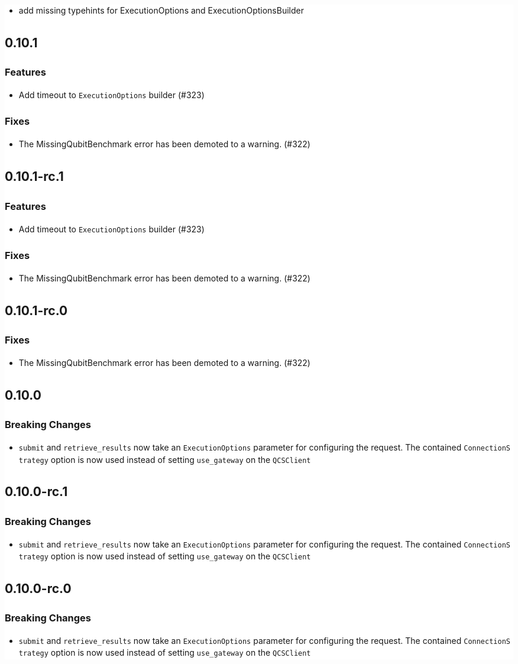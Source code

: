 - add missing typehints for ExecutionOptions and ExecutionOptionsBuilder

## 0.10.1

### Features

- Add timeout to `ExecutionOptions` builder (#323)

### Fixes

- The MissingQubitBenchmark error has been demoted to a warning. (#322)

## 0.10.1-rc.1

### Features

- Add timeout to `ExecutionOptions` builder (#323)

### Fixes

- The MissingQubitBenchmark error has been demoted to a warning. (#322)

## 0.10.1-rc.0

### Fixes

- The MissingQubitBenchmark error has been demoted to a warning. (#322)

## 0.10.0

### Breaking Changes

- `submit` and `retrieve_results` now take an `ExecutionOptions` parameter for configuring the request. The contained `ConnectionStrategy` option is now used instead of setting `use_gateway` on the `QCSClient`

## 0.10.0-rc.1

### Breaking Changes

- `submit` and `retrieve_results` now take an `ExecutionOptions` parameter for configuring the request. The contained `ConnectionStrategy` option is now used instead of setting `use_gateway` on the `QCSClient`

## 0.10.0-rc.0

### Breaking Changes

- `submit` and `retrieve_results` now take an `ExecutionOptions` parameter for configuring the request. The contained `ConnectionStrategy` option is now used instead of setting `use_gateway` on the `QCSClient`
